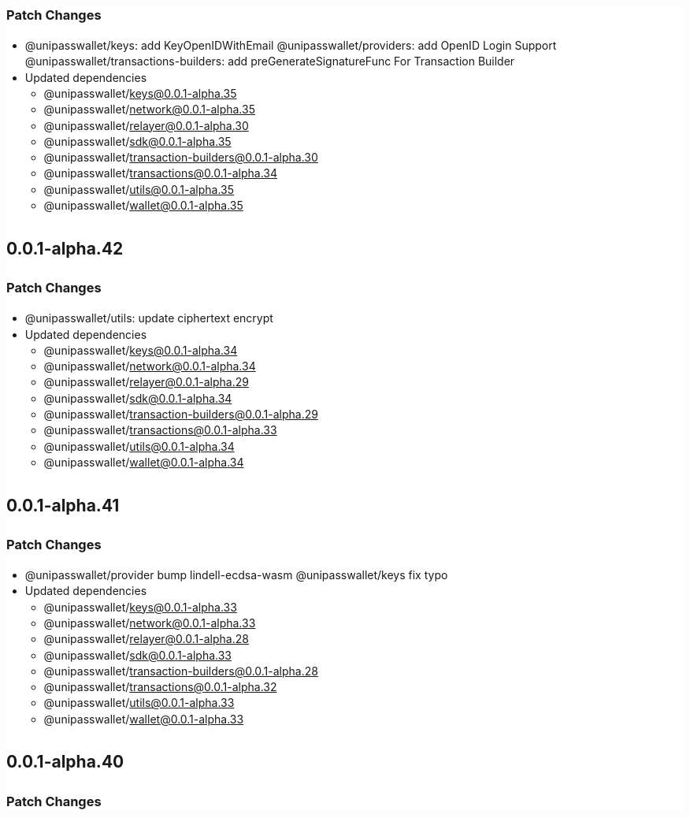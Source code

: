 ### Patch Changes

- @unipasswallet/keys: add KeyOpenIDWithEmail
  @unipasswallet/providers: add OpenID Login Support
  @unipasswallet/transactions-builders: add preGenerateSignatureFunc For Transaction Builder
- Updated dependencies
  - @unipasswallet/keys@0.0.1-alpha.35
  - @unipasswallet/network@0.0.1-alpha.35
  - @unipasswallet/relayer@0.0.1-alpha.30
  - @unipasswallet/sdk@0.0.1-alpha.35
  - @unipasswallet/transaction-builders@0.0.1-alpha.30
  - @unipasswallet/transactions@0.0.1-alpha.34
  - @unipasswallet/utils@0.0.1-alpha.35
  - @unipasswallet/wallet@0.0.1-alpha.35

## 0.0.1-alpha.42

### Patch Changes

- @unipasswallet/utils: update ciphertext encrypt
- Updated dependencies
  - @unipasswallet/keys@0.0.1-alpha.34
  - @unipasswallet/network@0.0.1-alpha.34
  - @unipasswallet/relayer@0.0.1-alpha.29
  - @unipasswallet/sdk@0.0.1-alpha.34
  - @unipasswallet/transaction-builders@0.0.1-alpha.29
  - @unipasswallet/transactions@0.0.1-alpha.33
  - @unipasswallet/utils@0.0.1-alpha.34
  - @unipasswallet/wallet@0.0.1-alpha.34

## 0.0.1-alpha.41

### Patch Changes

- @unipasswallet/provider bump lindell-ecdsa-wasm
  @unipasswallet/keys fix typo
- Updated dependencies
  - @unipasswallet/keys@0.0.1-alpha.33
  - @unipasswallet/network@0.0.1-alpha.33
  - @unipasswallet/relayer@0.0.1-alpha.28
  - @unipasswallet/sdk@0.0.1-alpha.33
  - @unipasswallet/transaction-builders@0.0.1-alpha.28
  - @unipasswallet/transactions@0.0.1-alpha.32
  - @unipasswallet/utils@0.0.1-alpha.33
  - @unipasswallet/wallet@0.0.1-alpha.33

## 0.0.1-alpha.40

### Patch Changes
